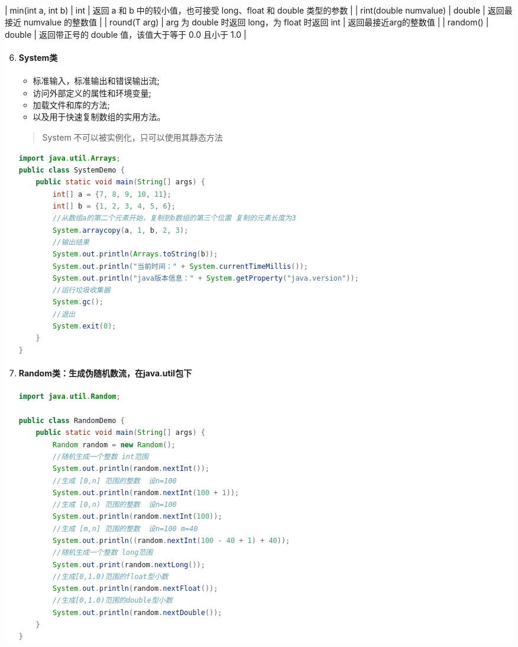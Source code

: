    | min(int a, int b)       | int                                            | 返回 a 和 b 中的较小值，也可接受 long、float 和 double 类型的参数 |
   | rint(double numvalue)   | double                                         | 返回最接近 numvalue 的整数值                                 |
   | round(T arg)            | arg 为 double 时返回 long，为 float 时返回 int | 返回最接近arg的整数值                                        |
   | random()                | double                                         | 返回带正号的 double 值，该值大于等于 0.0 且小于 1.0          |

6. #### System类

   - 标准输入，标准输出和错误输出流;
   - 访问外部定义的属性和环境变量;
   - 加载文件和库的方法;
   - 以及用于快速复制数组的实用方法。

   > System 不可以被实例化，只可以使用其静态方法

   ```java
   import java.util.Arrays;
   public class SystemDemo {
       public static void main(String[] args) {
           int[] a = {7, 8, 9, 10, 11};
           int[] b = {1, 2, 3, 4, 5, 6};
           //从数组a的第二个元素开始，复制到b数组的第三个位置 复制的元素长度为3
           System.arraycopy(a, 1, b, 2, 3);
           //输出结果
           System.out.println(Arrays.toString(b));
           System.out.println("当前时间：" + System.currentTimeMillis());
           System.out.println("java版本信息：" + System.getProperty("java.version"));
           //运行垃圾收集器
           System.gc();
           //退出
           System.exit(0);
       }
   }
   ```

7. #### Random类：生成伪随机数流，在java.util包下

   ```java
   import java.util.Random;
   
   public class RandomDemo {
       public static void main(String[] args) {
           Random random = new Random();
           //随机生成一个整数 int范围
           System.out.println(random.nextInt());
           //生成 [0,n] 范围的整数  设n=100
           System.out.println(random.nextInt(100 + 1));
           //生成 [0,n) 范围的整数  设n=100
           System.out.println(random.nextInt(100));
           //生成 [m,n] 范围的整数  设n=100 m=40
           System.out.println((random.nextInt(100 - 40 + 1) + 40));
           //随机生成一个整数 long范围
           System.out.print(random.nextLong());
           //生成[0,1.0)范围的float型小数
           System.out.println(random.nextFloat());
           //生成[0,1.0)范围的double型小数
           System.out.println(random.nextDouble());
       }
   }
   ```

   

